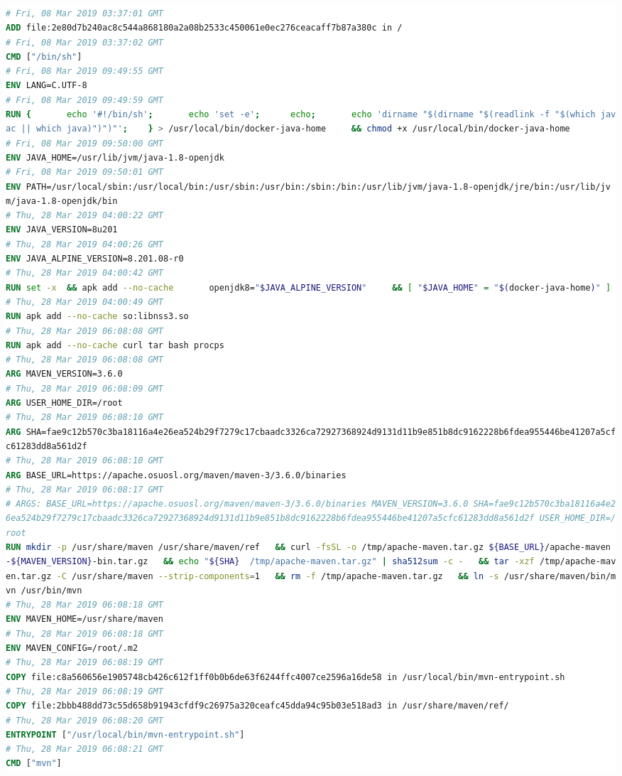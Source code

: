 ```dockerfile
# Fri, 08 Mar 2019 03:37:01 GMT
ADD file:2e80d7b240ac8c544a868180a2a08b2533c450061e0ec276ceacaff7b87a380c in / 
# Fri, 08 Mar 2019 03:37:02 GMT
CMD ["/bin/sh"]
# Fri, 08 Mar 2019 09:49:55 GMT
ENV LANG=C.UTF-8
# Fri, 08 Mar 2019 09:49:59 GMT
RUN { 		echo '#!/bin/sh'; 		echo 'set -e'; 		echo; 		echo 'dirname "$(dirname "$(readlink -f "$(which javac || which java)")")"'; 	} > /usr/local/bin/docker-java-home 	&& chmod +x /usr/local/bin/docker-java-home
# Fri, 08 Mar 2019 09:50:00 GMT
ENV JAVA_HOME=/usr/lib/jvm/java-1.8-openjdk
# Fri, 08 Mar 2019 09:50:01 GMT
ENV PATH=/usr/local/sbin:/usr/local/bin:/usr/sbin:/usr/bin:/sbin:/bin:/usr/lib/jvm/java-1.8-openjdk/jre/bin:/usr/lib/jvm/java-1.8-openjdk/bin
# Thu, 28 Mar 2019 04:00:22 GMT
ENV JAVA_VERSION=8u201
# Thu, 28 Mar 2019 04:00:26 GMT
ENV JAVA_ALPINE_VERSION=8.201.08-r0
# Thu, 28 Mar 2019 04:00:42 GMT
RUN set -x 	&& apk add --no-cache 		openjdk8="$JAVA_ALPINE_VERSION" 	&& [ "$JAVA_HOME" = "$(docker-java-home)" ]
# Thu, 28 Mar 2019 04:00:49 GMT
RUN apk add --no-cache so:libnss3.so
# Thu, 28 Mar 2019 06:08:08 GMT
RUN apk add --no-cache curl tar bash procps
# Thu, 28 Mar 2019 06:08:08 GMT
ARG MAVEN_VERSION=3.6.0
# Thu, 28 Mar 2019 06:08:09 GMT
ARG USER_HOME_DIR=/root
# Thu, 28 Mar 2019 06:08:10 GMT
ARG SHA=fae9c12b570c3ba18116a4e26ea524b29f7279c17cbaadc3326ca72927368924d9131d11b9e851b8dc9162228b6fdea955446be41207a5cfc61283dd8a561d2f
# Thu, 28 Mar 2019 06:08:10 GMT
ARG BASE_URL=https://apache.osuosl.org/maven/maven-3/3.6.0/binaries
# Thu, 28 Mar 2019 06:08:17 GMT
# ARGS: BASE_URL=https://apache.osuosl.org/maven/maven-3/3.6.0/binaries MAVEN_VERSION=3.6.0 SHA=fae9c12b570c3ba18116a4e26ea524b29f7279c17cbaadc3326ca72927368924d9131d11b9e851b8dc9162228b6fdea955446be41207a5cfc61283dd8a561d2f USER_HOME_DIR=/root
RUN mkdir -p /usr/share/maven /usr/share/maven/ref   && curl -fsSL -o /tmp/apache-maven.tar.gz ${BASE_URL}/apache-maven-${MAVEN_VERSION}-bin.tar.gz   && echo "${SHA}  /tmp/apache-maven.tar.gz" | sha512sum -c -   && tar -xzf /tmp/apache-maven.tar.gz -C /usr/share/maven --strip-components=1   && rm -f /tmp/apache-maven.tar.gz   && ln -s /usr/share/maven/bin/mvn /usr/bin/mvn
# Thu, 28 Mar 2019 06:08:18 GMT
ENV MAVEN_HOME=/usr/share/maven
# Thu, 28 Mar 2019 06:08:18 GMT
ENV MAVEN_CONFIG=/root/.m2
# Thu, 28 Mar 2019 06:08:19 GMT
COPY file:c8a560656e1905748cb426c612f1ff0b0b6de63f6244ffc4007ce2596a16de58 in /usr/local/bin/mvn-entrypoint.sh 
# Thu, 28 Mar 2019 06:08:19 GMT
COPY file:2bbb488dd73c55d658b91943cfdf9c26975a320ceafc45dda94c95b03e518ad3 in /usr/share/maven/ref/ 
# Thu, 28 Mar 2019 06:08:20 GMT
ENTRYPOINT ["/usr/local/bin/mvn-entrypoint.sh"]
# Thu, 28 Mar 2019 06:08:21 GMT
CMD ["mvn"]
```
